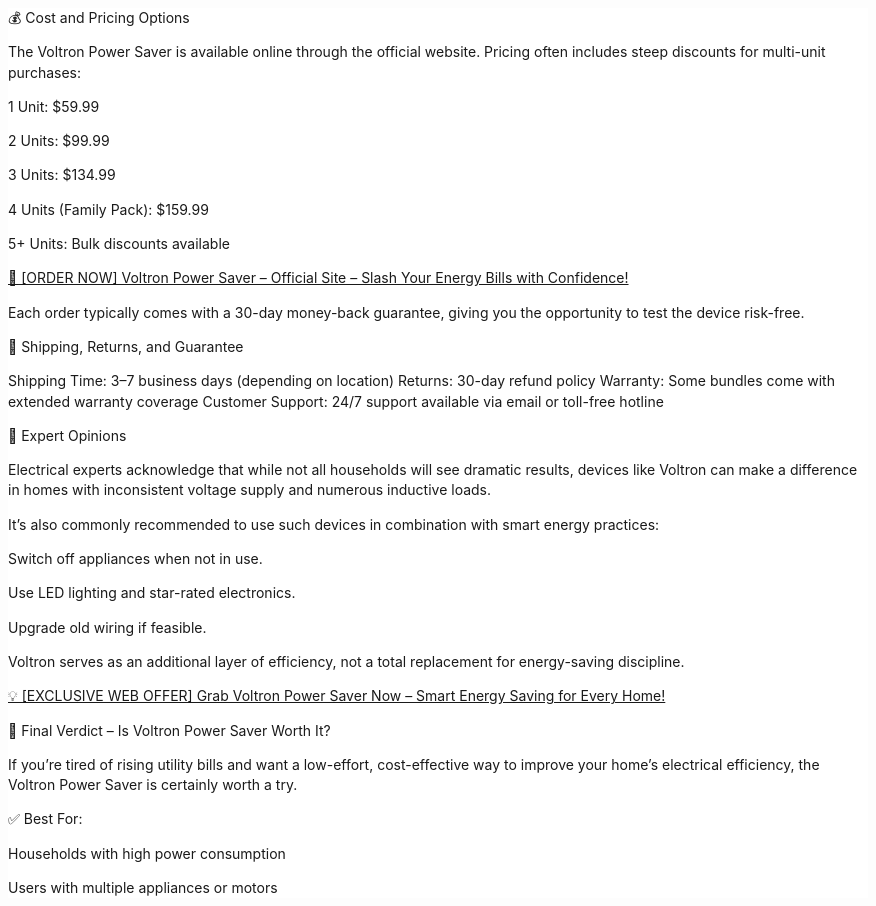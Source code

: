 
💰 Cost and Pricing Options

The Voltron Power Saver is available online through the official website. Pricing often includes steep discounts for multi-unit purchases:

1 Unit: $59.99

2 Units: $99.99

3 Units: $134.99

4 Units (Family Pack): $159.99

5+ Units: Bulk discounts available

<a href="https://forbes24x7.com/get-voltron-power-saver/">🛒 [ORDER NOW] Voltron Power Saver – Official Site – Slash Your Energy Bills with Confidence!</a>

Each order typically comes with a 30-day money-back guarantee, giving you the opportunity to test the device risk-free.

 

🚚 Shipping, Returns, and Guarantee

Shipping Time: 3–7 business days (depending on location)
Returns: 30-day refund policy
Warranty: Some bundles come with extended warranty coverage
Customer Support: 24/7 support available via email or toll-free hotline
 

🧠 Expert Opinions

Electrical experts acknowledge that while not all households will see dramatic results, devices like Voltron can make a difference in homes with inconsistent voltage supply and numerous inductive loads.

It’s also commonly recommended to use such devices in combination with smart energy practices:

Switch off appliances when not in use.

Use LED lighting and star-rated electronics.

Upgrade old wiring if feasible.

Voltron serves as an additional layer of efficiency, not a total replacement for energy-saving discipline.


<a href="https://forbes24x7.com/get-voltron-power-saver/">💡 [EXCLUSIVE WEB OFFER] Grab Voltron Power Saver Now – Smart Energy Saving for Every Home!</a>

🧾 Final Verdict – Is Voltron Power Saver Worth It?

If you’re tired of rising utility bills and want a low-effort, cost-effective way to improve your home’s electrical efficiency, the Voltron Power Saver is certainly worth a try.

✅ Best For:

Households with high power consumption

Users with multiple appliances or motors
